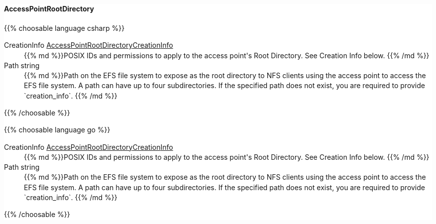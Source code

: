 <h4 id="accesspointrootdirectory">Access<wbr>Point<wbr>Root<wbr>Directory</h4>

{{% choosable language csharp %}}
<dl class="resources-properties"><dt class="property-optional"
            title="Optional">
        <span id="creationinfo_csharp">
<a data-swiftype-name="resource-property" data-swiftype-type="text" href="#creationinfo_csharp" style="color: inherit; text-decoration: inherit;">Creation<wbr>Info</a>
</span>
        <span class="property-indicator"></span>
        <span class="property-type"><a href="#accesspointrootdirectorycreationinfo">Access<wbr>Point<wbr>Root<wbr>Directory<wbr>Creation<wbr>Info</a></span>
    </dt>
    <dd>{{% md %}}POSIX IDs and permissions to apply to the access point's Root Directory. See Creation Info below.
{{% /md %}}</dd><dt class="property-optional"
            title="Optional">
        <span id="path_csharp">
<a data-swiftype-name="resource-property" data-swiftype-type="text" href="#path_csharp" style="color: inherit; text-decoration: inherit;">Path</a>
</span>
        <span class="property-indicator"></span>
        <span class="property-type">string</span>
    </dt>
    <dd>{{% md %}}Path on the EFS file system to expose as the root directory to NFS clients using the access point to access the EFS file system. A path can have up to four subdirectories. If the specified path does not exist, you are required to provide `creation_info`.
{{% /md %}}</dd></dl>
{{% /choosable %}}

{{% choosable language go %}}
<dl class="resources-properties"><dt class="property-optional"
            title="Optional">
        <span id="creationinfo_go">
<a data-swiftype-name="resource-property" data-swiftype-type="text" href="#creationinfo_go" style="color: inherit; text-decoration: inherit;">Creation<wbr>Info</a>
</span>
        <span class="property-indicator"></span>
        <span class="property-type"><a href="#accesspointrootdirectorycreationinfo">Access<wbr>Point<wbr>Root<wbr>Directory<wbr>Creation<wbr>Info</a></span>
    </dt>
    <dd>{{% md %}}POSIX IDs and permissions to apply to the access point's Root Directory. See Creation Info below.
{{% /md %}}</dd><dt class="property-optional"
            title="Optional">
        <span id="path_go">
<a data-swiftype-name="resource-property" data-swiftype-type="text" href="#path_go" style="color: inherit; text-decoration: inherit;">Path</a>
</span>
        <span class="property-indicator"></span>
        <span class="property-type">string</span>
    </dt>
    <dd>{{% md %}}Path on the EFS file system to expose as the root directory to NFS clients using the access point to access the EFS file system. A path can have up to four subdirectories. If the specified path does not exist, you are required to provide `creation_info`.
{{% /md %}}</dd></dl>
{{% /choosable %}}
